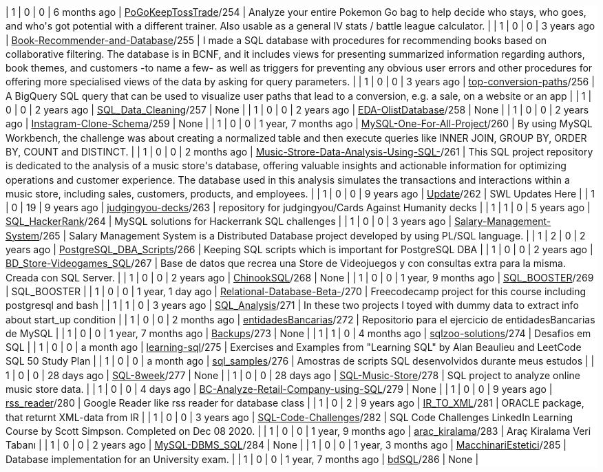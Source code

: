 | 1 | 0 | 0 | 6 months ago | [PoGoKeepTossTrade](https://github.com/isalazar14/PoGoKeepTossTrade)/254 | Analyze your entire Pokemon Go bag to help decide who stays, who goes, and who's got potential with a different trainer. Also usable as a general IV stats / battle league calculator. |
| 1 | 0 | 0 | 3 years ago | [Book-Recommender-and-Database](https://github.com/lkillora/Book-Recommender-and-Database)/255 | I made a SQL database with procedures for recommending books based on collaborative filtering. The database is in BCNF, and it includes views for presenting summarized information regarding authors, book themes, and customers -to name a few- as well as triggers for preventing any obvious user errors and other procedures for offering more specialised views of the data by asking for query parameters. |
| 1 | 0 | 0 | 3 years ago | [top-conversion-paths](https://github.com/dmitryplaunov/top-conversion-paths)/256 | A BigQuery SQL query that can be used to visualize user paths that lead to a conversion, e.g. a sale, on a website or an app |
| 1 | 0 | 0 | 2 years ago | [SQL_Data_Cleaning](https://github.com/moomenabid/SQL_Data_Cleaning)/257 | None |
| 1 | 0 | 0 | 2 years ago | [EDA-OlistDatabase](https://github.com/thomasgocouto/EDA-OlistDatabase)/258 | None |
| 1 | 0 | 0 | 2 years ago | [Instagram-Clone-Schema](https://github.com/hlongn2469/Instagram-Clone-Schema)/259 | None |
| 1 | 0 | 0 | 1 year, 7 months ago | [MySQL-One-For-All-Project](https://github.com/VitBrandao/MySQL-One-For-All-Project)/260 | By using MySQL Workbench, the challenge was about creating a normalized table and then execute queries like INNER JOIN, GROUP BY, ORDER BY, COUNT and DISTINCT. |
| 1 | 0 | 0 | 2 months ago | [Music-Strore-Data-Analysis-Using-SQL-](https://github.com/Shandeep-Raula/Music-Strore-Data-Analysis-Using-SQL-)/261 | This SQL project repository is dedicated to the analysis of a music store's database, offering valuable insights and actionable information for optimizing operations and customer experience. The database used in this analysis simulates the transactions and interactions within a music store, including sales, customers, products, and employees. |
| 1 | 0 | 0 | 9 years ago | [Update](https://github.com/ArcherCraftStore/Update)/262 | SWL Updates Here |
| 1 | 0 | 19 | 9 years ago | [judgingyou-decks](https://github.com/jenlarkin/judgingyou-decks)/263 | repository for judgingyou/Cards Against Humanity decks |
| 1 | 1 | 0 | 5 years ago | [SQL_HackerRank](https://github.com/Mohammad-Rahmdel/SQL_HackerRank)/264 | MySQL solutions for Hackerrank SQL challenges |
| 1 | 0 | 0 | 3 years ago | [Salary-Management-System](https://github.com/SamiaZahan/Salary-Management-System)/265 | Salary Management System is a Distributed Database project developed by using PL/SQL language. |
| 1 | 2 | 0 | 2 years ago | [PostgreSQL_DBA_Scripts](https://github.com/gunces/PostgreSQL_DBA_Scripts)/266 | Keeping SQL scripts which is important for PostgreSQL DBA |
| 1 | 0 | 0 | 2 years ago | [BD_Store-Videogames_SQL](https://github.com/JuaniCaste23/BD_Store-Videogames_SQL)/267 | Base de datos que recrea una Store de Videojuegos y con consultas extra para la misma. Creada con SQL Server. |
| 1 | 0 | 0 | 2 years ago | [ChinookSQL](https://github.com/caseywalker/ChinookSQL)/268 | None |
| 1 | 0 | 0 | 1 year, 9 months ago | [SQL_BOOSTER](https://github.com/leechun1095/SQL_BOOSTER)/269 | SQL_BOOSTER |
| 1 | 0 | 0 | 1 year, 1 day ago | [Relational-Database-Beta-](https://github.com/Abdallah-M-Ali/Relational-Database-Beta-)/270 | Freecodecamp project for this course including postgresql and bash |
| 1 | 1 | 0 | 3 years ago | [SQL_Analysis](https://github.com/SleeplessChallenger/SQL_Analysis)/271 | In these two projects I toyed with dummy data to extract info about start_up condition |
| 1 | 0 | 0 | 2 months ago | [entidadesBancarias](https://github.com/E7OY/entidadesBancarias)/272 | Repositorio para el ejercicio de entidadesBancarias de MySQL |
| 1 | 0 | 0 | 1 year, 7 months ago | [Backups](https://github.com/GiulianoGMS/Backups)/273 | None |
| 1 | 1 | 0 | 4 months ago | [sqlzoo-solutions](https://github.com/jeronimofjr/sqlzoo-solutions)/274 | Desafios em SQL |
| 1 | 0 | 0 | a month ago | [learning-sql](https://github.com/daverbk/learning-sql)/275 | Exercises and Examples from "Learning SQL" by Alan Beaulieu and LeetCode SQL 50 Study Plan |
| 1 | 0 | 0 | a month ago | [sql_samples](https://github.com/martinsRossi/sql_samples)/276 | Amostras de scripts SQL desenvolvidos durante meus estudos |
| 1 | 0 | 0 | 28 days ago | [SQL-8week](https://github.com/adhikarinarayan/SQL-8week)/277 | None |
| 1 | 0 | 0 | 28 days ago | [SQL-Music-Store](https://github.com/adhikarinarayan/SQL-Music-Store)/278 | SQL project to analyze online music store data. |
| 1 | 0 | 0 | 4 days ago | [BC-Analyze-Retail-Company-using-SQL](https://github.com/Karthik-raghavan/BC-Analyze-Retail-Company-using-SQL)/279 | None |
| 1 | 0 | 0 | 9 years ago | [rss_reader](https://github.com/loispostula/rss_reader)/280 | Google Reader like rss reader for database class |
| 1 | 0 | 2 | 9 years ago | [IR_TO_XML](https://github.com/glebovpavel/IR_TO_XML)/281 | ORACLE package, that returnt XML-data from IR |
| 1 | 0 | 0 | 3 years ago | [SQL-Code-Challenges](https://github.com/ghoshtrina/SQL-Code-Challenges)/282 | SQL Code Challenges LinkedIn Learning Course by Scott Simpson. Completed on Dec 08 2020. |
| 1 | 0 | 0 | 1 year, 9 months ago | [arac_kiralama](https://github.com/canerucal/arac_kiralama)/283 | Araç Kiralama Veri Tabanı |
| 1 | 0 | 0 | 2 years ago | [MySQL-DBMS_SQL](https://github.com/Anuragtsl/MySQL-DBMS_SQL)/284 | None |
| 1 | 0 | 0 | 1 year, 3 months ago | [MacchinariEstetici](https://github.com/MicheleRabesco/MacchinariEstetici)/285 | Database implementation for an University exam. |
| 1 | 0 | 0 | 1 year, 7 months ago | [bdSQL](https://github.com/pedrozand/bdSQL)/286 | None |